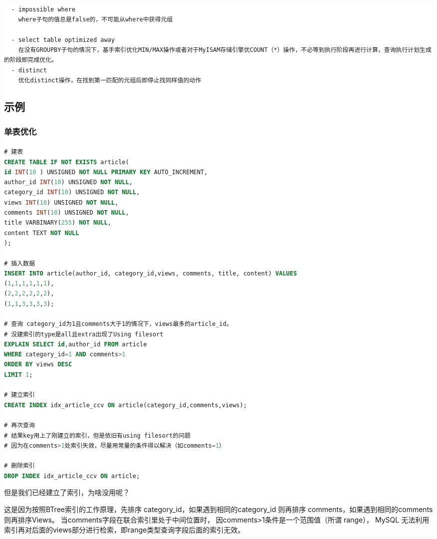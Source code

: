       - impossible where
        where子句的值总是false的，不可能从where中获得元组

      - select table optimized away
        在没有GROUPBY子句的情况下，基手索引优化MIN/MAX操作或者对于MyISAM存储引擎优COUNT（*）操作，不必等到执行阶段再进行计算，查询执行计划生成的阶段即完成优化。
      - distinct
        优化distinct操作，在找到第一匹配的元组后即停止找同样值的动作

## 示例
### 单表优化
```sql
# 建表
CREATE TABLE IF NOT EXISTS article(
id INT(10 ) UNSIGNED NOT NULL PRIMARY KEY AUTO_INCREMENT,
author_id INT(10) UNSIGNED NOT NULL,
category_id INT(10) UNSIGNED NOT NULL,
views INT(10) UNSIGNED NOT NULL,
comments INT(10) UNSIGNED NOT NULL,
title VARBINARY(255) NOT NULL,
content TEXT NOT NULL
);

# 插入数据
INSERT INTO article(author_id, category_id,views, comments, title, content) VALUES
(1,1,1,1,1,1),
(2,2,2,2,2,2),
(1,1,3,3,3,3);

# 查询 category_id为1且comments大于1的情况下，views最多的article_id。
# 没建索引的type是all且extra出现了Using filesort
EXPLAIN SELECT id,author_id FROM article
WHERE category_id=1 AND comments>1
ORDER BY views DESC 
LIMIT 1;

# 建立索引
CREATE INDEX idx_article_ccv ON article(category_id,comments,views);

# 再次查询
# 结果key用上了刚建立的索引，但是依旧有using filesort的问题
# 因为在comments>1处索引失效，尽量用常量的条件得以解决（如comments=1）

# 删除索引
DROP INDEX idx_article_ccv ON article;

```

但是我们已经建立了索引，为啥没用呢？

这是因为按照BTree索引的工作原理，先排序 category_id，如果遇到相同的category_id 则再排序 comments，如果遇到相同的comments 则再排序Views。
当comments字段在联合索引里处于中间位置时，
因comments>1条件是一个范围值（所谓 range），
MySQL 无法利用索引再对后面的views部分进行检索，即range类型查询字段后面的索引无效。
